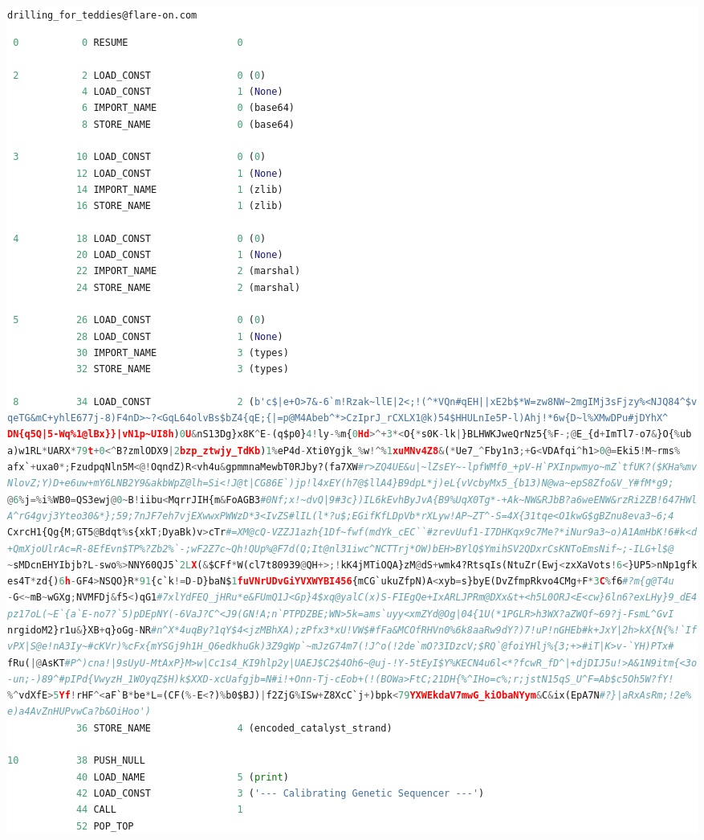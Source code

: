 ```drilling_for_teddies@flare-on.com```




```py
 0           0 RESUME                   0 

 2           2 LOAD_CONST               0 (0) 
             4 LOAD_CONST               1 (None) 
             6 IMPORT_NAME              0 (base64) 
             8 STORE_NAME               0 (base64) 

 3          10 LOAD_CONST               0 (0) 
            12 LOAD_CONST               1 (None) 
            14 IMPORT_NAME              1 (zlib) 
            16 STORE_NAME               1 (zlib) 

 4          18 LOAD_CONST               0 (0) 
            20 LOAD_CONST               1 (None) 
            22 IMPORT_NAME              2 (marshal) 
            24 STORE_NAME               2 (marshal) 

 5          26 LOAD_CONST               0 (0) 
            28 LOAD_CONST               1 (None) 
            30 IMPORT_NAME              3 (types) 
            32 STORE_NAME               3 (types) 

 8          34 LOAD_CONST               2 (b'c$|e+O>7&-6`m!Rzak~llE|2<;!(^*VQn#qEH||xE2b$*W=zw8NW~2mgIMj3sFjzy%<NJQ84^$vqeTG&mC+yhlE677j-8)F4nD>~?<GqL64olvBs$bZ4{qE;{|=p@M4Abeb^*>CzIprJ_rCXLX1@k)54$HHULnIe5P-l)Ahj!*6w{D~l%XMwDPu#jDYhX^
DN{q5Q|5-Wq%1@lBx}}|vN1p~UI8h)0U&nS13Dg}x8K^E-(q$p0}4!ly-%m{0Hd>^+3*<O{*s0K-lk|}BLHWKJweQrNz5{%F-;@E_{d+ImTl7-o7&}O{%uba)w1RL*UARX*79t+0<^B?zmlODX9|2bzp_ztwjy_TdKb)1%eP4d-Xti0Ygjk_%w!^%1xuMNv4Z8&(*Ue7_^Fby1n3;+G<VDAfqi^h1>0@=Eki5!M~rms%
afx`+uxa0*;FzudpqNln5M<@!OqndZ)R<vh4u&gpmmnaMewbT0RJby?(fa7XW#r>ZQ4UE&u|~lZsEY~-lpfWMf0_+pV-H`PXInpwmyo~mZ`tfUK?($KHa%mvNlovZ;Y)D+e6uw+mY6LNB2Y9&akbWpZ@lh=Si<!J@t|CG86E`)jp!l4xEY(h7@$llA4}B9dpL*j)eL{vVcbyMx5_{b13)N@wa~epS8Zfo&V_Y#fM*g9;
@6%j=%i%WB0=QS3ewj@0~B!iibu<MqrrJIH{m&FoAGB3#0Nf;x!~dvQ|9#3c})IL6kEvhByJvA{B9%UqX0Tg*-+Ak~NW&RJbB?a6weENW&rzRi2ZB!647HWlA^rG4gvj3Yteo30&*};59;7nJF7eh7vjEXwwxPWWzD*3<IvZS#lIL(l*?u$;EGifKfLDpVb*rXLyw!AP~ZT^-S=4X{31tqe<O1kwG$gBZnu8eva3~6;4
CxrcH1{Qg{M;GT5@Bdqt%s{xkT;DyaBk)v>cTr#=XM@cQ-VZZJ1azh{1Df~fwf(mdYk_cEC``#zrevUuf1-I7DHKqx9c7Me?*iNur9a3~o)A1AmHbK!6#k<d+QmXjoUlrAc=R-8EfEvn$TP%?Zb2%`-;wF2Z7c~Qh!QUp%@F7d(Q;It@nl31iwc^NCTTrj*OW)bEH>BYlQ$YmihSV2QDxrCsKNToEmsNif~;-ILG+l$@
~sMDcnEHYIbjb?L-swo%>NNY60QJ5`2LX(&$CFf*W(cl7t80939@QH+>;!kK4jMTiOQA}zM@dS+wmk4?RtsqIs(NtuZr(Ewj<zxXaVots!6<}UP5>nNp1gfkes4T*zd{)6h-GF4>NSQO}R*91{c`k!=D-D}baN$1fuVNrUDvGiYVXWYBI456{mCG`ukuZfpN)A<xyb=s}byE(DvZfmpRkvo4CMg+F*3C%f6#?m{g@T4u
-G<~mB~wGXg;NVMFDj&f5<)qG1#7xlYdFEQ_jHRu*e&FUmQ1J<Gp}4$xq@yalC(x)S-FIEgQe+IxARLJPRm@DXx&t+<h5L0ORJ<E<cw}6ln6?exLHy}9_dE4pz17oL(~E`{a`E-no7?`5)pDEpNY(-6VaJ?C^<J9(GN!A;n`PTPDZBE;WN>5k=ams`uyy<xmZYd@Og|04{1U(*1PGLR>h3WX?aZWQf~69?j-FsmL^GvI
nrgidoM2}r1u&}XB+q}oGg-NR#n^X*4uqBy?1qY$4<jzMBhXA);zPfx3*xU!VW$#fFa&MCOfRHVn0%6k8aaRw9dY?)7!uP!nGHEb#k+JxY|2h>kX{N{%!`IfvPX|S@e!nA3Iy~#cKVr)%cFx{mYSGj9h1H_Q6edkhuGk)3Z9gWp`~mJzG74m7(!J^o(!2de`mO?3IDzcV;$RQ`@foiYHlj%{3;+>#iT|K>v-`YH)PTx#
fRu(|@AsKT#P^)cna!|9sUyU-MtAxP}M>w|Cc1s4_KI9hlp2y|UAEJ$C2$4Oh6~@uj-!Y-5tEyI$Y%KECN4u6l<*?fcwR_fD^|+djDIJ5u!>A&1N9itm{<3o-un;-)89^#pIPd{VwyzH_1WOyqZ$H)k$XXD-xcUafgjb=N#i!+Onn-Tj-cEob+(!(BOWa>FtC;21DH{%^IHo=c%;r;jstN15qS_U^F=Ab$c5Oh5W?fY!
%^vdXfE>5Yf!rHF^<aF`B*be*L=(CF(%-E<?)%b0$BJ)|f2ZjG%ISw+Z8XcC`j+)bpk<79YXWEkdaV7mwG_kiObaNYym&C&ix(EpA7N#?}|aRxAsRm;!2e%e)a4AvZnHUPvwCa?b&OiHoo') 
            36 STORE_NAME               4 (encoded_catalyst_strand) 

10          38 PUSH_NULL 
            40 LOAD_NAME                5 (print) 
            42 LOAD_CONST               3 ('--- Calibrating Genetic Sequencer ---') 
            44 CALL                     1 
            52 POP_TOP 
```